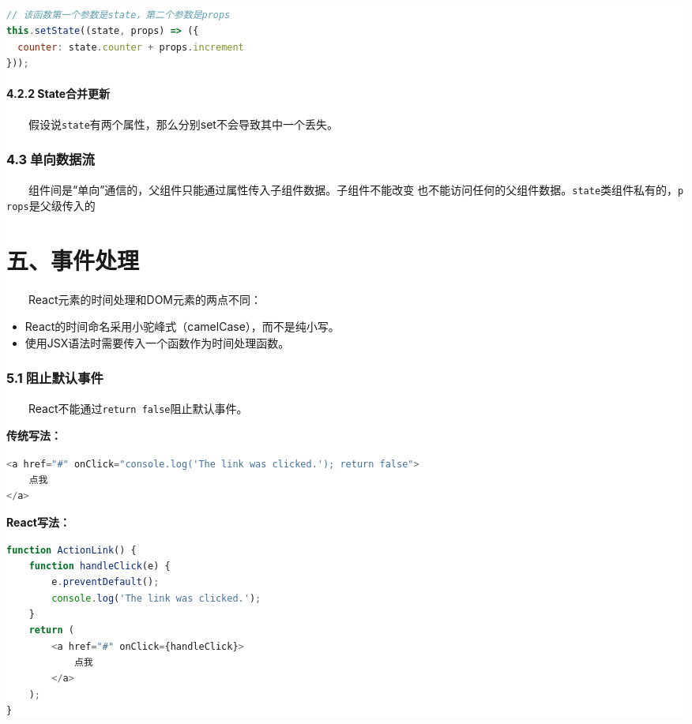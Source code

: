 ```js
// 该函数第一个参数是state，第二个参数是props
this.setState((state, props) => ({
  counter: state.counter + props.increment
}));
```



#### 4.2.2 State合并更新

&emsp;&emsp;假设说`state`有两个属性，那么分别set不会导致其中一个丢失。



### 4.3 单向数据流

&emsp;&emsp;组件间是“单向”通信的，父组件只能通过属性传入子组件数据。子组件不能改变 也不能访问任何的父组件数据。`state`类组件私有的，`props`是父级传入的





# 五、事件处理

&emsp;&emsp;React元素的时间处理和DOM元素的两点不同：

- React的时间命名采用小驼峰式（camelCase），而不是纯小写。
- 使用JSX语法时需要传入一个函数作为时间处理函数。



### 5.1 阻止默认事件

&emsp;&emsp;React不能通过`return false`阻止默认事件。

**传统写法：**

```js
<a href="#" onClick="console.log('The link was clicked.'); return false">
    点我
</a>
```

**React写法：**

```js
function ActionLink() {
    function handleClick(e) {
        e.preventDefault();
        console.log('The link was clicked.');
    }
    return (
        <a href="#" onClick={handleClick}>
            点我
        </a>
    );
}
```

